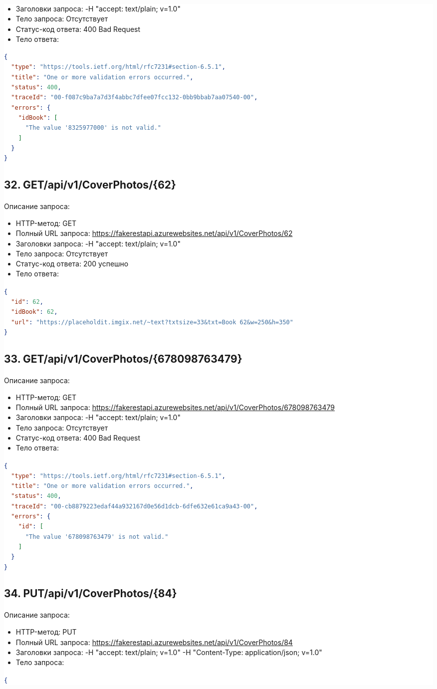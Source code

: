 - Заголовки запроса: -H  "accept: text/plain; v=1.0"
- Тело запроса: Отсутствует
- Статус-код ответа: 400 Bad Request
- Тело ответа: 
```json
{
  "type": "https://tools.ietf.org/html/rfc7231#section-6.5.1",
  "title": "One or more validation errors occurred.",
  "status": 400,
  "traceId": "00-f087c9ba7a7d3f4abbc7dfee07fcc132-0bb9bbab7aa07540-00",
  "errors": {
    "idBook": [
      "The value '8325977000' is not valid."
    ]
  }
}
```
## 32. GET/api/v1/CoverPhotos/{62}
Описание запроса:
- HTTP-метод: GET
- Полный URL запроса: https://fakerestapi.azurewebsites.net/api/v1/CoverPhotos/62
- Заголовки запроса: -H  "accept: text/plain; v=1.0"
- Тело запроса: Отсутствует
- Статус-код ответа: 200 успешно
- Тело ответа: 
```json
{
  "id": 62,
  "idBook": 62,
  "url": "https://placeholdit.imgix.net/~text?txtsize=33&txt=Book 62&w=250&h=350"
}
```

## 33. GET/api/v1/CoverPhotos/{678098763479}
Описание запроса:
- HTTP-метод: GET
- Полный URL запроса: https://fakerestapi.azurewebsites.net/api/v1/CoverPhotos/678098763479
- Заголовки запроса: -H  "accept: text/plain; v=1.0"
- Тело запроса: Отсутствует
- Статус-код ответа: 400 Bad Request
- Тело ответа: 
```json
{
  "type": "https://tools.ietf.org/html/rfc7231#section-6.5.1",
  "title": "One or more validation errors occurred.",
  "status": 400,
  "traceId": "00-cb8879223edaf44a932167d0e56d1dcb-6dfe632e61ca9a43-00",
  "errors": {
    "id": [
      "The value '678098763479' is not valid."
    ]
  }
}
```
## 34. PUT/api/v1/CoverPhotos/{84}
Описание запроса:
- HTTP-метод: PUT
- Полный URL запроса: https://fakerestapi.azurewebsites.net/api/v1/CoverPhotos/84
- Заголовки запроса:  -H  "accept: text/plain; v=1.0" -H  "Content-Type: application/json; v=1.0"
- Тело запроса: 
 ```json
{
 ```